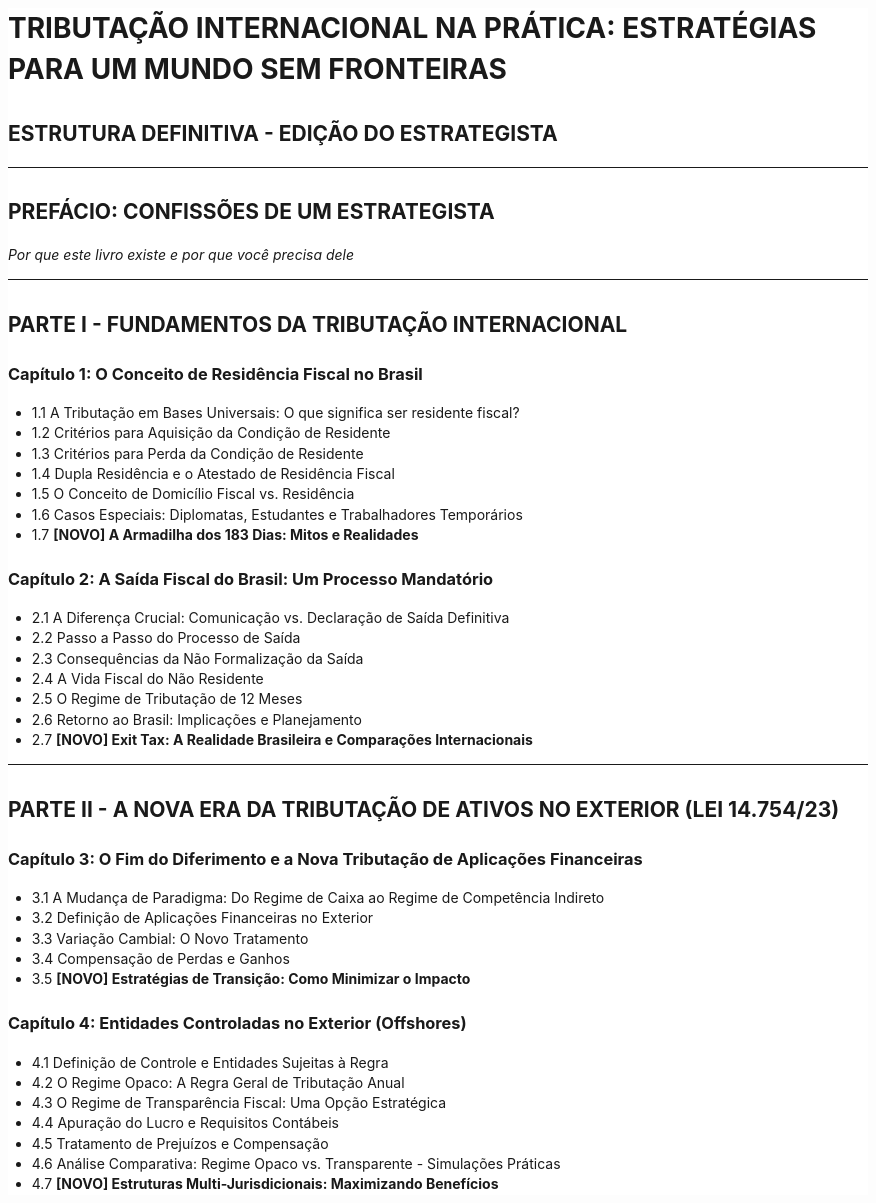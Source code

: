 # TRIBUTAÇÃO INTERNACIONAL NA PRÁTICA: ESTRATÉGIAS PARA UM MUNDO SEM FRONTEIRAS
## **ESTRUTURA DEFINITIVA - EDIÇÃO DO ESTRATEGISTA**

---

## **PREFÁCIO: CONFISSÕES DE UM ESTRATEGISTA**
*Por que este livro existe e por que você precisa dele*

---

## **PARTE I - FUNDAMENTOS DA TRIBUTAÇÃO INTERNACIONAL**

### **Capítulo 1: O Conceito de Residência Fiscal no Brasil**
- 1.1 A Tributação em Bases Universais: O que significa ser residente fiscal?
- 1.2 Critérios para Aquisição da Condição de Residente
- 1.3 Critérios para Perda da Condição de Residente
- 1.4 Dupla Residência e o Atestado de Residência Fiscal
- 1.5 O Conceito de Domicílio Fiscal vs. Residência
- 1.6 Casos Especiais: Diplomatas, Estudantes e Trabalhadores Temporários
- 1.7 **[NOVO] A Armadilha dos 183 Dias: Mitos e Realidades**

### **Capítulo 2: A Saída Fiscal do Brasil: Um Processo Mandatório**
- 2.1 A Diferença Crucial: Comunicação vs. Declaração de Saída Definitiva
- 2.2 Passo a Passo do Processo de Saída
- 2.3 Consequências da Não Formalização da Saída
- 2.4 A Vida Fiscal do Não Residente
- 2.5 O Regime de Tributação de 12 Meses
- 2.6 Retorno ao Brasil: Implicações e Planejamento
- 2.7 **[NOVO] Exit Tax: A Realidade Brasileira e Comparações Internacionais**

---

## **PARTE II - A NOVA ERA DA TRIBUTAÇÃO DE ATIVOS NO EXTERIOR (LEI 14.754/23)**

### **Capítulo 3: O Fim do Diferimento e a Nova Tributação de Aplicações Financeiras**
- 3.1 A Mudança de Paradigma: Do Regime de Caixa ao Regime de Competência Indireto
- 3.2 Definição de Aplicações Financeiras no Exterior
- 3.3 Variação Cambial: O Novo Tratamento
- 3.4 Compensação de Perdas e Ganhos
- 3.5 **[NOVO] Estratégias de Transição: Como Minimizar o Impacto**

### **Capítulo 4: Entidades Controladas no Exterior (Offshores)**
- 4.1 Definição de Controle e Entidades Sujeitas à Regra
- 4.2 O Regime Opaco: A Regra Geral de Tributação Anual
- 4.3 O Regime de Transparência Fiscal: Uma Opção Estratégica
- 4.4 Apuração do Lucro e Requisitos Contábeis
- 4.5 Tratamento de Prejuízos e Compensação
- 4.6 Análise Comparativa: Regime Opaco vs. Transparente - Simulações Práticas
- 4.7 **[NOVO] Estruturas Multi-Jurisdicionais: Maximizando Benefícios**
